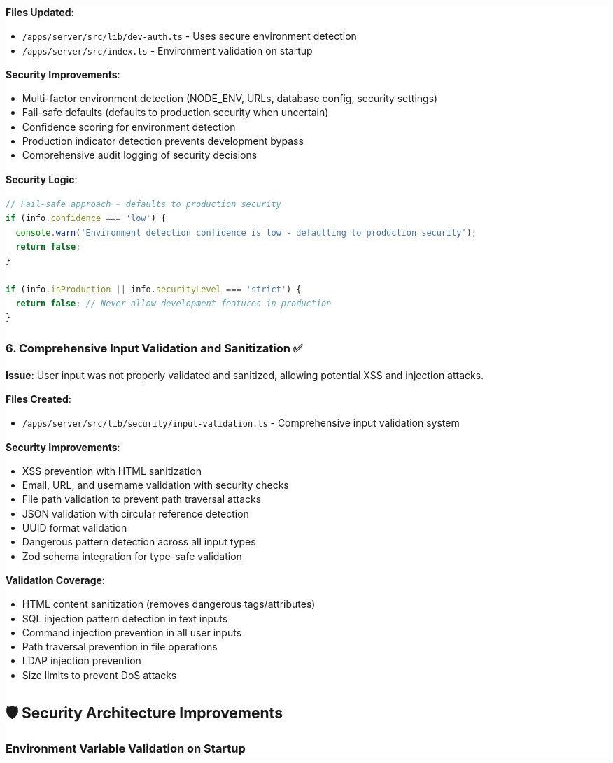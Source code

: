 **Files Updated**:
- `/apps/server/src/lib/dev-auth.ts` - Uses secure environment detection
- `/apps/server/src/index.ts` - Environment validation on startup

**Security Improvements**:
- Multi-factor environment detection (NODE_ENV, URLs, database config, security settings)
- Fail-safe defaults (defaults to production security when uncertain)
- Confidence scoring for environment detection
- Production indicator detection prevents development bypass
- Comprehensive audit logging of security decisions

**Security Logic**:
```typescript
// Fail-safe approach - defaults to production security
if (info.confidence === 'low') {
  console.warn('Environment detection confidence is low - defaulting to production security');
  return false;
}

if (info.isProduction || info.securityLevel === 'strict') {
  return false; // Never allow development features in production
}
```

### 6. Comprehensive Input Validation and Sanitization ✅

**Issue**: User input was not properly validated and sanitized, allowing potential XSS and injection attacks.

**Files Created**:
- `/apps/server/src/lib/security/input-validation.ts` - Comprehensive input validation system

**Security Improvements**:
- XSS prevention with HTML sanitization
- Email, URL, and username validation with security checks
- File path validation to prevent path traversal attacks
- JSON validation with circular reference detection
- UUID format validation
- Dangerous pattern detection across all input types
- Zod schema integration for type-safe validation

**Validation Coverage**:
- HTML content sanitization (removes dangerous tags/attributes)
- SQL injection pattern detection in text inputs
- Command injection prevention in all user inputs
- Path traversal prevention in file operations
- LDAP injection prevention
- Size limits to prevent DoS attacks

## 🛡️ Security Architecture Improvements

### Environment Variable Validation on Startup
